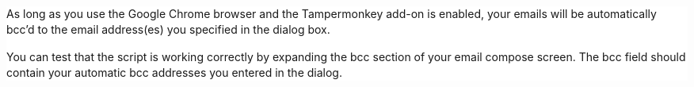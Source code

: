 As long as you use the Google Chrome browser and the Tampermonkey add-on is enabled, your emails will be automatically bcc’d to the email address(es) you specified in the dialog box.

You can test that the script is working correctly by expanding the bcc section of your email compose screen. The bcc field should contain your automatic bcc addresses you entered in the dialog.

